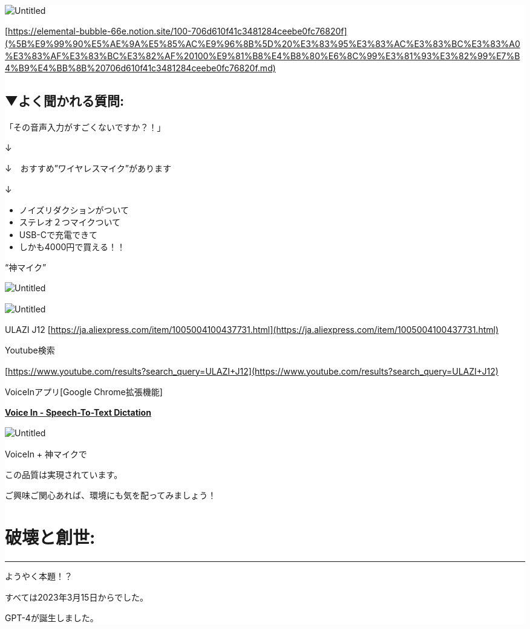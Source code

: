![Untitled](%5B%E6%A0%AA%E5%BC%8F%E4%BC%9A%E7%A4%BE%E3%83%A2%E3%83%AA%E3%83%81%E6%A7%98%5DChat-GPT4%C3%97%E5%96%B6%E6%A5%AD%20e64298065d494c19a52b9af8aa7e2cc4/Untitled%2010.png)

[https://elemental-bubble-66e.notion.site/100-706d610f41c3481284ceebe0fc76820f](%5B%E9%99%90%E5%AE%9A%E5%85%AC%E9%96%8B%5D%20%E3%83%95%E3%83%AC%E3%83%BC%E3%83%A0%E3%83%AF%E3%83%BC%E3%82%AF%20100%E9%81%B8%E4%B8%80%E6%8C%99%E3%81%93%E3%82%99%E7%B4%B9%E4%BB%8B%20706d610f41c3481284ceebe0fc76820f.md)

## ▼よく聞かれる質問:

「その音声入力がすごくないですか？！」

↓

↓　おすすめ”ワイヤレスマイク”があります

↓

- ノイズリダクションがついて
- ステレオ２つマイクついて
- USB-Cで充電できて
- しかも4000円で買える！！

“神マイク”

![Untitled](../%E3%80%8C%E5%88%BA%E3%81%95%E3%82%8B%E3%83%95%E3%82%9A%E3%83%AC%E3%82%BB%E3%82%99%E3%83%B3%E3%82%9210%E5%80%8D%E9%80%9F%E3%81%A6%E3%82%99%E3%81%A4%E3%81%8F%E3%82%8B%EF%BC%81%20ChatGPT%E4%BD%BF%E3%81%84%E5%80%92%E3%81%97%E8%A1%93%E3%80%8D%E3%80%9C%E9%AF%96%E6%B1%9F%E5%B8%82%E5%95%86%E5%B7%A5%E4%BC%9A%E6%A7%98%20202401%209c9117b04b794e38b7c4652ee64ab372/Untitled%2041.png)

![Untitled](../%E3%80%8C%E5%88%BA%E3%81%95%E3%82%8B%E3%83%95%E3%82%9A%E3%83%AC%E3%82%BB%E3%82%99%E3%83%B3%E3%82%9210%E5%80%8D%E9%80%9F%E3%81%A6%E3%82%99%E3%81%A4%E3%81%8F%E3%82%8B%EF%BC%81%20ChatGPT%E4%BD%BF%E3%81%84%E5%80%92%E3%81%97%E8%A1%93%E3%80%8D%E3%80%9C%E9%AF%96%E6%B1%9F%E5%B8%82%E5%95%86%E5%B7%A5%E4%BC%9A%E6%A7%98%20202401%209c9117b04b794e38b7c4652ee64ab372/Untitled%2042.png)

ULAZI J12 [https://ja.aliexpress.com/item/1005004100437731.html](https://ja.aliexpress.com/item/1005004100437731.html)

Youtube検索

[https://www.youtube.com/results?search_query=ULAZI+J12](https://www.youtube.com/results?search_query=ULAZI+J12)

VoiceInアプリ[Google Chrome拡張機能]

[**Voice In - Speech-To-Text Dictation**](https://chrome.google.com/webstore/detail/voice-in-speech-to-text-d/pjnefijmagpdjfhhkpljicbbpicelgko?hl=ja)

![Untitled](../%E3%80%8C%E5%88%BA%E3%81%95%E3%82%8B%E3%83%95%E3%82%9A%E3%83%AC%E3%82%BB%E3%82%99%E3%83%B3%E3%82%9210%E5%80%8D%E9%80%9F%E3%81%A6%E3%82%99%E3%81%A4%E3%81%8F%E3%82%8B%EF%BC%81%20ChatGPT%E4%BD%BF%E3%81%84%E5%80%92%E3%81%97%E8%A1%93%E3%80%8D%E3%80%9C%E9%AF%96%E6%B1%9F%E5%B8%82%E5%95%86%E5%B7%A5%E4%BC%9A%E6%A7%98%20202401%209c9117b04b794e38b7c4652ee64ab372/Untitled%2043.png)

VoiceIn + 神マイクで

この品質は実現されています。

ご興味ご関心あれば、環境にも気を配ってみましょう！

# 破壊と創世:

---

ようやく本題！？

すべては2023年3月15日からでした。

GPT-4が誕生しました。
